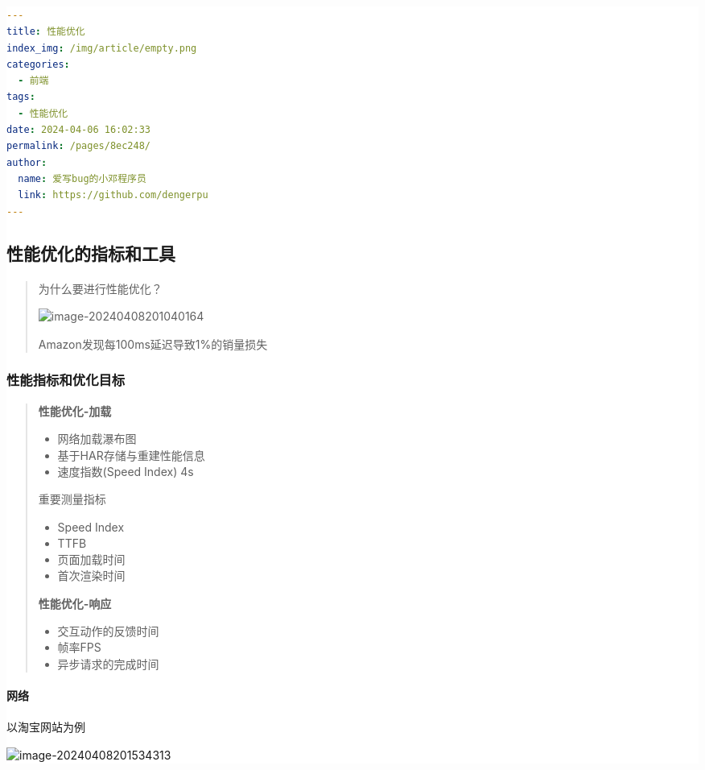 ```yaml
---
title: 性能优化
index_img: /img/article/empty.png
categories: 
  - 前端
tags: 
  - 性能优化
date: 2024-04-06 16:02:33
permalink: /pages/8ec248/
author: 
  name: 爱写bug的小邓程序员
  link: https://github.com/dengerpu
---
```


## 性能优化的指标和工具

> 为什么要进行性能优化？
>
> ![image-20240408201040164](https://trpora-1300527744.cos.ap-chongqing.myqcloud.com/img/202404082010262.png)
>
> Amazon发现每100ms延迟导致1%的销量损失

### 性能指标和优化目标

> **性能优化-加载**
>
> * 网络加载瀑布图
> * 基于HAR存储与重建性能信息
> * 速度指数(Speed Index) 4s
>
> 重要测量指标
>
> * Speed Index
> * TTFB
> * 页面加载时间
> * 首次渲染时间
>
> **性能优化-响应**
>
> * 交互动作的反馈时间
> * 帧率FPS
> * 异步请求的完成时间

#### 网络

以淘宝网站为例

![image-20240408201534313](https://trpora-1300527744.cos.ap-chongqing.myqcloud.com/img/202404082015411.png)
